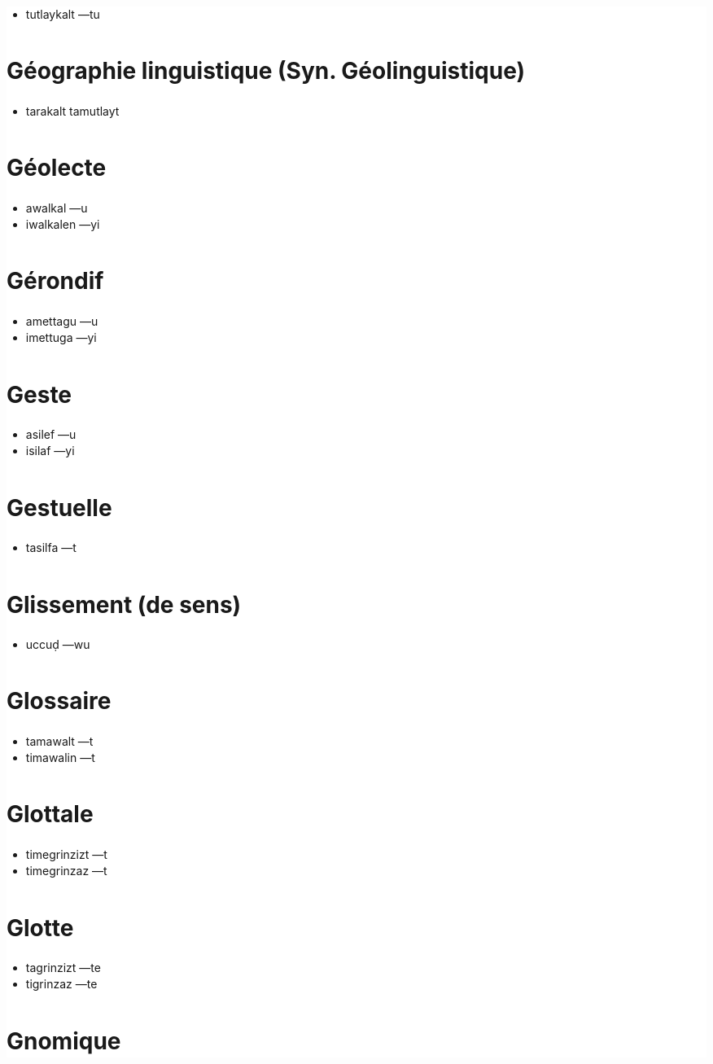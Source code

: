- tutlaykalt ―tu

# Géographie linguistique (Syn. Géolinguistique)

- tarakalt tamutlayt

# Géolecte

- awalkal ―u
- iwalkalen ―yi

# Gérondif

- amettagu ―u
- imettuga ―yi

# Geste

- asilef ―u
- isilaf ―yi

# Gestuelle

- tasilfa  ―t

# Glissement (de sens)

- uccuḍ ―wu

# Glossaire

- tamawalt ―t
- timawalin ―t

# Glottale

- timegrinzizt ―t
- timegrinzaz ―t

# Glotte

- tagrinzizt ―te
- tigrinzaz ―te

# Gnomique
